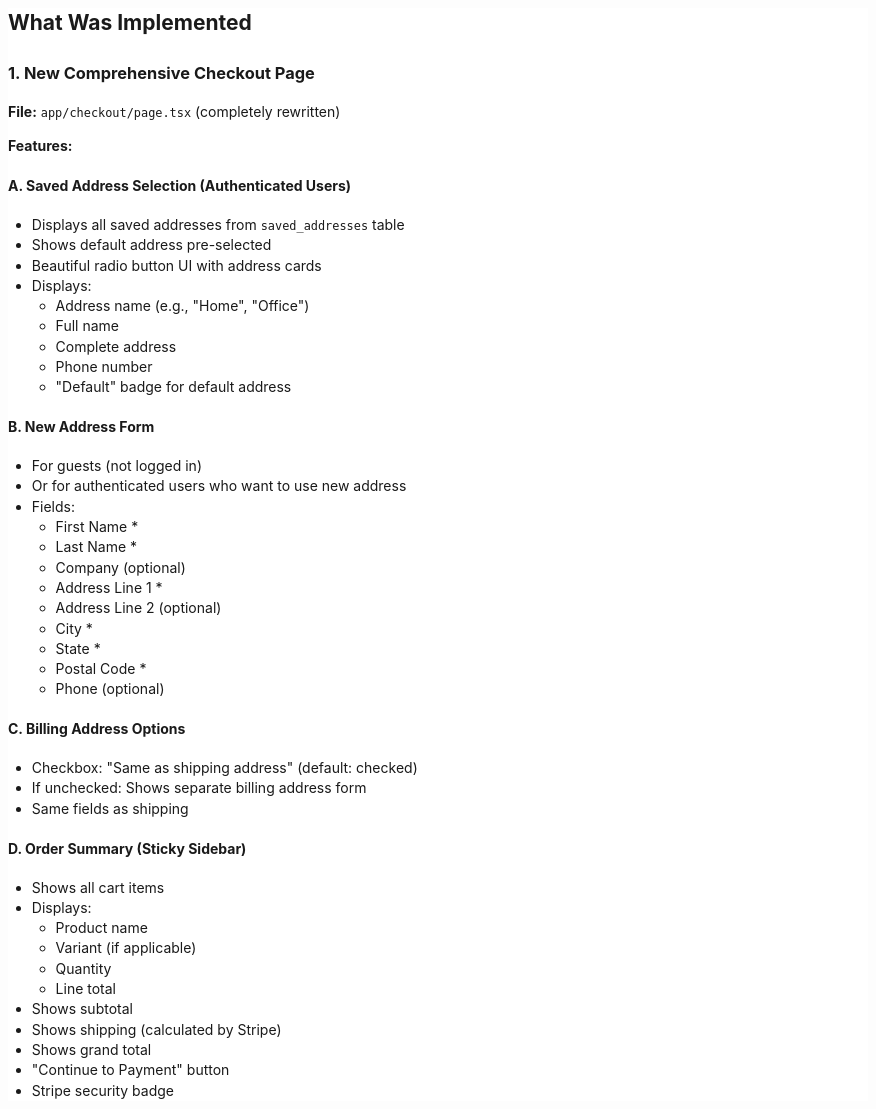 
## What Was Implemented

### 1. New Comprehensive Checkout Page

**File:** `app/checkout/page.tsx` (completely rewritten)

**Features:**

#### A. Saved Address Selection (Authenticated Users)
- Displays all saved addresses from `saved_addresses` table
- Shows default address pre-selected
- Beautiful radio button UI with address cards
- Displays:
  - Address name (e.g., "Home", "Office")
  - Full name
  - Complete address
  - Phone number
  - "Default" badge for default address

#### B. New Address Form
- For guests (not logged in)
- Or for authenticated users who want to use new address
- Fields:
  - First Name *
  - Last Name *
  - Company (optional)
  - Address Line 1 *
  - Address Line 2 (optional)
  - City *
  - State *
  - Postal Code *
  - Phone (optional)

#### C. Billing Address Options
- Checkbox: "Same as shipping address" (default: checked)
- If unchecked: Shows separate billing address form
- Same fields as shipping

#### D. Order Summary (Sticky Sidebar)
- Shows all cart items
- Displays:
  - Product name
  - Variant (if applicable)
  - Quantity
  - Line total
- Shows subtotal
- Shows shipping (calculated by Stripe)
- Shows grand total
- "Continue to Payment" button
- Stripe security badge
